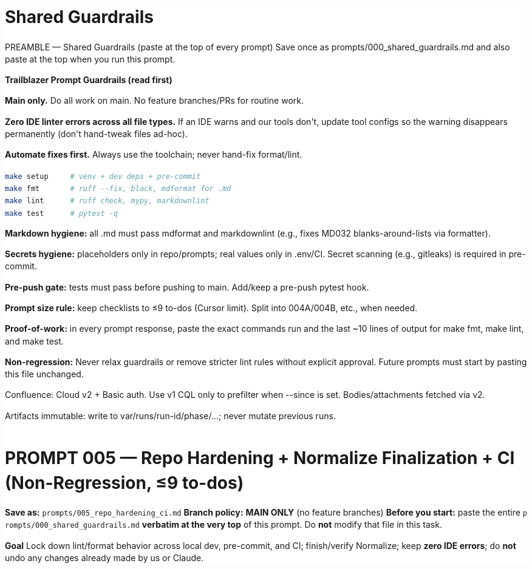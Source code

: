 # Shared Guardrails

PREAMBLE — Shared Guardrails (paste at the top of every prompt)
Save once as prompts/000_shared_guardrails.md and also paste at the top when
you run this prompt.

**Trailblazer Prompt Guardrails (read first)**

**Main only.** Do all work on main. No feature branches/PRs for routine work.

**Zero IDE linter errors across all file types.** If an IDE warns and our tools don't, update tool configs so the warning disappears permanently (don't hand-tweak files ad-hoc).

**Automate fixes first.** Always use the toolchain; never hand-fix format/lint.

```bash
make setup     # venv + dev deps + pre-commit
make fmt       # ruff --fix, black, mdformat for .md
make lint      # ruff check, mypy, markdownlint
make test      # pytest -q
```

**Markdown hygiene:** all .md must pass mdformat and markdownlint (e.g., fixes MD032 blanks-around-lists via formatter).

**Secrets hygiene:** placeholders only in repo/prompts; real values only in .env/CI. Secret scanning (e.g., gitleaks) is required in pre-commit.

**Pre-push gate:** tests must pass before pushing to main. Add/keep a pre-push pytest hook.

**Prompt size rule:** keep checklists to ≤9 to-dos (Cursor limit). Split into 004A/004B, etc., when needed.

**Proof-of-work:** in every prompt response, paste the exact commands run and the last ~10 lines of output for make fmt, make lint, and make test.

**Non-regression:** Never relax guardrails or remove stricter lint rules without explicit approval. Future prompts must start by pasting this file unchanged.

Confluence: Cloud v2 + Basic auth. Use v1 CQL only to prefilter when --since is set. Bodies/attachments fetched via v2.

Artifacts immutable: write to var/runs/run-id/phase/…; never mutate previous runs.

# PROMPT 005 — Repo Hardening + Normalize Finalization + CI (Non-Regression, ≤9 to-dos)

**Save as:** `prompts/005_repo_hardening_ci.md`
**Branch policy:** **MAIN ONLY** (no feature branches)
**Before you start:** paste the entire `prompts/000_shared_guardrails.md` **verbatim at the very top** of this prompt. Do **not** modify that file in this task.

**Goal**
Lock down lint/format behavior across local dev, pre-commit, and CI; finish/verify Normalize; keep **zero IDE errors**; do **not** undo any changes already made by us or Claude.

